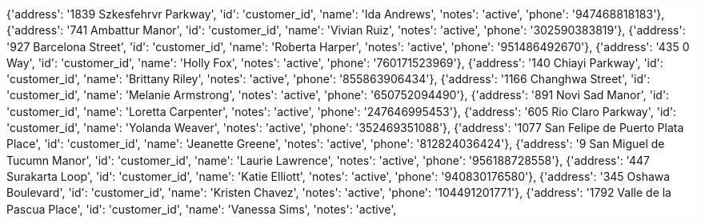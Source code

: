  {'address': '1839 Szkesfehrvr Parkway',
  'id': 'customer_id',
  'name': 'Ida Andrews',
  'notes': 'active',
  'phone': '947468818183'},
 {'address': '741 Ambattur Manor',
  'id': 'customer_id',
  'name': 'Vivian Ruiz',
  'notes': 'active',
  'phone': '302590383819'},
 {'address': '927 Barcelona Street',
  'id': 'customer_id',
  'name': 'Roberta Harper',
  'notes': 'active',
  'phone': '951486492670'},
 {'address': '435 0 Way',
  'id': 'customer_id',
  'name': 'Holly Fox',
  'notes': 'active',
  'phone': '760171523969'},
 {'address': '140 Chiayi Parkway',
  'id': 'customer_id',
  'name': 'Brittany Riley',
  'notes': 'active',
  'phone': '855863906434'},
 {'address': '1166 Changhwa Street',
  'id': 'customer_id',
  'name': 'Melanie Armstrong',
  'notes': 'active',
  'phone': '650752094490'},
 {'address': '891 Novi Sad Manor',
  'id': 'customer_id',
  'name': 'Loretta Carpenter',
  'notes': 'active',
  'phone': '247646995453'},
 {'address': '605 Rio Claro Parkway',
  'id': 'customer_id',
  'name': 'Yolanda Weaver',
  'notes': 'active',
  'phone': '352469351088'},
 {'address': '1077 San Felipe de Puerto Plata Place',
  'id': 'customer_id',
  'name': 'Jeanette Greene',
  'notes': 'active',
  'phone': '812824036424'},
 {'address': '9 San Miguel de Tucumn Manor',
  'id': 'customer_id',
  'name': 'Laurie Lawrence',
  'notes': 'active',
  'phone': '956188728558'},
 {'address': '447 Surakarta Loop',
  'id': 'customer_id',
  'name': 'Katie Elliott',
  'notes': 'active',
  'phone': '940830176580'},
 {'address': '345 Oshawa Boulevard',
  'id': 'customer_id',
  'name': 'Kristen Chavez',
  'notes': 'active',
  'phone': '104491201771'},
 {'address': '1792 Valle de la Pascua Place',
  'id': 'customer_id',
  'name': 'Vanessa Sims',
  'notes': 'active',